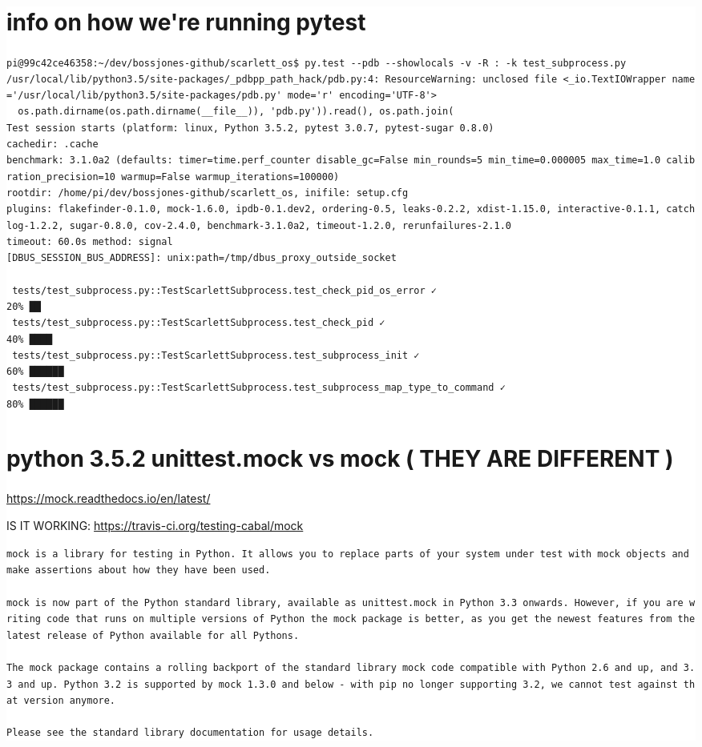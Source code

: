 # info on how we're running pytest

```
pi@99c42ce46358:~/dev/bossjones-github/scarlett_os$ py.test --pdb --showlocals -v -R : -k test_subprocess.py
/usr/local/lib/python3.5/site-packages/_pdbpp_path_hack/pdb.py:4: ResourceWarning: unclosed file <_io.TextIOWrapper name='/usr/local/lib/python3.5/site-packages/pdb.py' mode='r' encoding='UTF-8'>
  os.path.dirname(os.path.dirname(__file__)), 'pdb.py')).read(), os.path.join(
Test session starts (platform: linux, Python 3.5.2, pytest 3.0.7, pytest-sugar 0.8.0)
cachedir: .cache
benchmark: 3.1.0a2 (defaults: timer=time.perf_counter disable_gc=False min_rounds=5 min_time=0.000005 max_time=1.0 calibration_precision=10 warmup=False warmup_iterations=100000)
rootdir: /home/pi/dev/bossjones-github/scarlett_os, inifile: setup.cfg
plugins: flakefinder-0.1.0, mock-1.6.0, ipdb-0.1.dev2, ordering-0.5, leaks-0.2.2, xdist-1.15.0, interactive-0.1.1, catchlog-1.2.2, sugar-0.8.0, cov-2.4.0, benchmark-3.1.0a2, timeout-1.2.0, rerunfailures-2.1.0
timeout: 60.0s method: signal
[DBUS_SESSION_BUS_ADDRESS]: unix:path=/tmp/dbus_proxy_outside_socket

 tests/test_subprocess.py::TestScarlettSubprocess.test_check_pid_os_error ✓                                              20% ██
 tests/test_subprocess.py::TestScarlettSubprocess.test_check_pid ✓                                                       40% ████
 tests/test_subprocess.py::TestScarlettSubprocess.test_subprocess_init ✓                                                 60% ██████
 tests/test_subprocess.py::TestScarlettSubprocess.test_subprocess_map_type_to_command ✓                                  80% ██████
```

# python 3.5.2 unittest.mock vs mock ( THEY ARE DIFFERENT )

https://mock.readthedocs.io/en/latest/

IS IT WORKING:
https://travis-ci.org/testing-cabal/mock

```
mock is a library for testing in Python. It allows you to replace parts of your system under test with mock objects and make assertions about how they have been used.

mock is now part of the Python standard library, available as unittest.mock in Python 3.3 onwards. However, if you are writing code that runs on multiple versions of Python the mock package is better, as you get the newest features from the latest release of Python available for all Pythons.

The mock package contains a rolling backport of the standard library mock code compatible with Python 2.6 and up, and 3.3 and up. Python 3.2 is supported by mock 1.3.0 and below - with pip no longer supporting 3.2, we cannot test against that version anymore.

Please see the standard library documentation for usage details.
```
